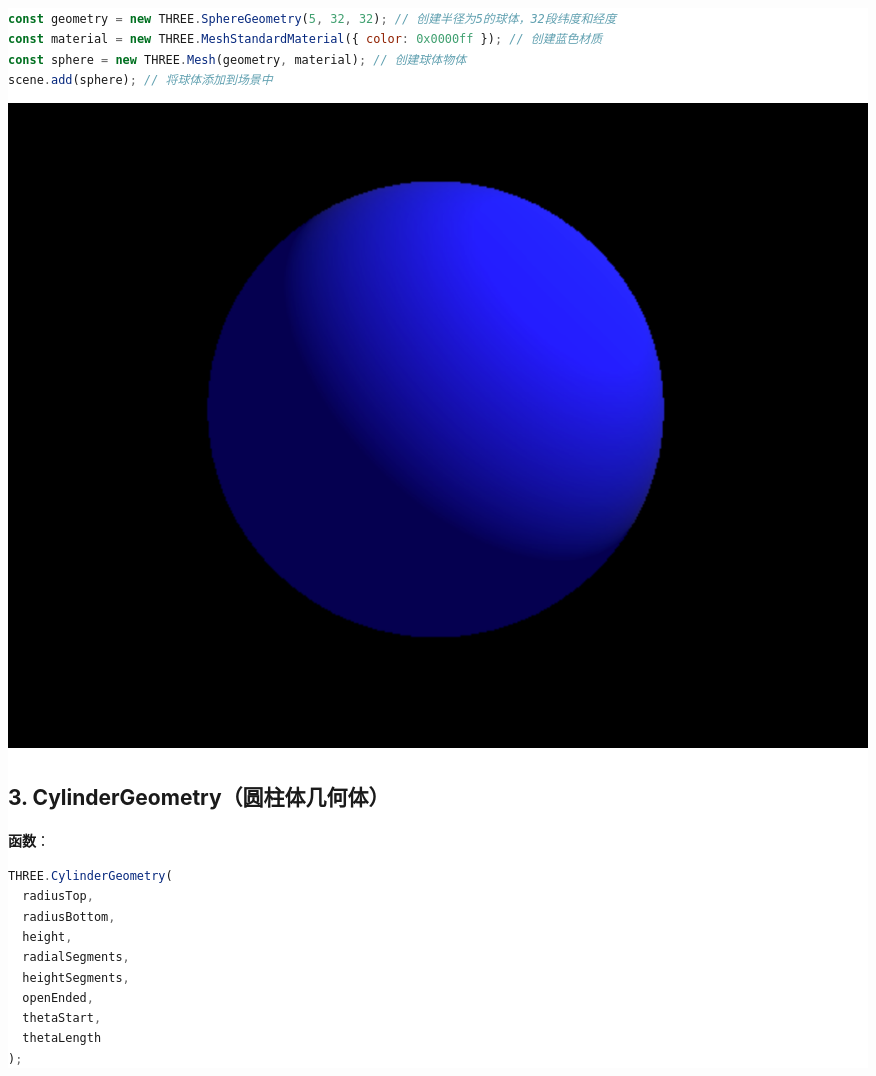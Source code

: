 ```javascript
const geometry = new THREE.SphereGeometry(5, 32, 32); // 创建半径为5的球体，32段纬度和经度
const material = new THREE.MeshStandardMaterial({ color: 0x0000ff }); // 创建蓝色材质
const sphere = new THREE.Mesh(geometry, material); // 创建球体物体
scene.add(sphere); // 将球体添加到场景中
```

![](./image/geometry-1.png)

## 3. **CylinderGeometry（圆柱体几何体）**

**函数**：

```javascript
THREE.CylinderGeometry(
  radiusTop,
  radiusBottom,
  height,
  radialSegments,
  heightSegments,
  openEnded,
  thetaStart,
  thetaLength
);
```
